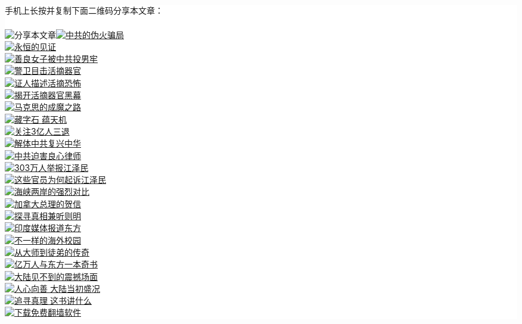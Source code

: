 ####
手机上长按并复制下面二维码分享本文章：<br><br><img src="http://www.hehaibao.com/qr/index.php?m=1&e=L&p=10&t=&d=https://github.com/asdfgt5/djy/blob/master/gb/17/3/20/n8946300.md%231" title="分享本文章"></td><td VALIGN=TOP><a href="https://github.com/asdfgt5/djy/blob/master/gb/16/1/21/n4622075.md?dfh#1" target="_blank"><img src="https://raw.githubusercontent.com/asdfgt5/djy/master/gb/300/wei-f1.jpg" title="中共的伪火骗局"  alt="中共的伪火骗局"></a><br><a href="https://github.com/asdfgt5/yh/blob/master/README.md?dfh#1" target="_blank"><img src="https://raw.githubusercontent.com/asdfgt5/djy/master/gb/300/yong-h.jpg" title="永恒的见证"  alt="永恒的见证"></a><br><a href="https://github.com/asdfgt5/djy/blob/master/gb/13/9/29/n3974789.md?dfh#1" target="_blank"><img src="https://raw.githubusercontent.com/asdfgt5/djy/master/gb/300/shang-lnz.jpg" title="善良女子被中共投男牢"  alt="善良女子被中共投男牢"></a><br><a href="https://github.com/asdfgt5/djy/blob/master/gb/16/3/16/n4663449.md?dfh#1" target="_blank"><img src="https://raw.githubusercontent.com/asdfgt5/djy/master/gb/300/huo-z3.jpg" title="警卫目击活摘器官"  alt="警卫目击活摘器官"></a><br><a href="https://github.com/asdfgt5/djy/blob/master/gb/16/8/7/n8177641.md?dfh#1" target="_blank"><img src="https://raw.githubusercontent.com/asdfgt5/djy/master/gb/300/huo-z4.jpg" title="证人描述活摘恐怖"  alt="证人描述活摘恐怖"></a><br><a href="https://github.com/asdfgt5/djy/blob/master/gb/10/4/19/n2881569.md?dfh#1" target="_blank"><img src="https://raw.githubusercontent.com/asdfgt5/djy/master/gb/300/huo-z1.jpg" title="揭开活摘器官黑幕"  alt="揭开活摘器官黑幕"></a><br><a href="https://github.com/asdfgt5/djy/blob/master/gb/10/11/7/n3077476.md?dfh#1" target="_blank"><img src="https://raw.githubusercontent.com/asdfgt5/djy/master/gb/300/ma-ks.jpg" title="马克思的成魔之路"  alt="马克思的成魔之路"></a><br><a href="https://github.com/asdfgt5/djy/blob/master/gb/14/6/9/n4173977.md?dfh#1" target="_blank"><img src="https://raw.githubusercontent.com/asdfgt5/djy/master/gb/300/chang-zs.jpg" title="藏字石 蕴天机"  alt="藏字石 蕴天机"></a><br><a href="https://github.com/asdfgt5/djy/blob/master/gb/18/5/10/n10381511.md?dfh#1" target="_blank"><img src="https://raw.githubusercontent.com/asdfgt5/djy/master/gb/300/st1.jpg" title="关注3亿人三退"  alt="关注3亿人三退"></a><br><a href="https://github.com/asdfgt5/djy/blob/master/gb/18/3/21/n10237682.md?dfh#1" target="_blank"><img src="https://raw.githubusercontent.com/asdfgt5/djy/master/gb/300/jie-t.jpg" title="解体中共复兴中华"  alt="解体中共复兴中华"></a><br><a href="https://github.com/asdfgt5/djy/blob/master/gb/9/2/9/n2422991.md?dfh#1" target="_blank"><img src="https://raw.githubusercontent.com/asdfgt5/djy/master/gb/300/gao-zs.jpg" title="中共迫害良心律师"  alt="中共迫害良心律师"></a><br><a href="https://github.com/asdfgt5/djy/blob/master/gb/18/12/9/n10900044.md?dfh#1" target="_blank"><img src="https://raw.githubusercontent.com/asdfgt5/djy/master/gb/300/sj1.jpg" title="303万人举报江泽民"  alt="303万人举报江泽民"></a><br><a href="https://github.com/asdfgt5/djy/blob/master/gb/18/8/28/n10672014.md?dfh#1" target="_blank"><img src="https://raw.githubusercontent.com/asdfgt5/djy/master/gb/300/sj2.jpg" title="这些官员为何起诉江泽民"  alt="这些官员为何起诉江泽民"></a><br><a href="https://github.com/asdfgt5/djy/blob/master/gb/8/12/18/n2367165.md?dfh#1" target="_blank"><img src="https://raw.githubusercontent.com/asdfgt5/djy/master/gb/300/liangan.jpg" title="海峡两岸的强烈对比"  alt="海峡两岸的强烈对比"></a><br><a href="https://github.com/asdfgt5/djy/blob/master/gb/15/5/5/n4427238.md?dfh#1" target="_blank"><img src="https://raw.githubusercontent.com/asdfgt5/djy/master/gb/300/jia-ndzl.jpg" title="加拿大总理的贺信"  alt="加拿大总理的贺信"></a><br><a href="https://github.com/asdfgt5/djy/blob/master/gb/11/6/17/n3289382.md?dfh#1" target="_blank">
<img src="https://raw.githubusercontent.com/asdfgt5/djy/master/gb/300/xiao-wd.jpg" title="探寻真相兼听则明"  alt="探寻真相兼听则明"></a><br><a href="https://github.com/asdfgt5/djy/blob/master/gb/18/10/27/n10812623.md?dfh#1" target="_blank"><img src="https://raw.githubusercontent.com/asdfgt5/djy/master/gb/300/yindu.jpg" title="印度媒体报道东方"  alt="印度媒体报道东方"></a><br><a href="https://github.com/asdfgt5/djy/blob/master/gb/18/6/9/n10469652.md?dfh#1" target="_blank"><img src="https://raw.githubusercontent.com/asdfgt5/djy/master/gb/300/xie-j.jpg" title="不一样的海外校园"  alt="不一样的海外校园"></a><br><a href="https://github.com/asdfgt5/djy/blob/master/gb/7/4/5/n1669415.md?dfh#1" target="_blank"><img src="https://raw.githubusercontent.com/asdfgt5/djy/master/gb/300/li-up.jpg" title="从大师到徒弟的传奇"  alt="从大师到徒弟的传奇"></a><br><a href="https://github.com/asdfgt5/djy/blob/master/gb/17/5/26/n9191512.md?dfh#1" target="_blank"><img src="https://raw.githubusercontent.com/asdfgt5/djy/master/gb/300/zfl2.jpg" title="亿万人与东方一本奇书"  alt="亿万人与东方一本奇书"></a><br><a href="https://github.com/asdfgt5/djy/blob/master/gb/13/11/27/n4020290.md?dfh#1" target="_blank"><img src="https://raw.githubusercontent.com/asdfgt5/djy/master/gb/300/zhen-h.jpg" title="大陆见不到的震撼场面"  alt="大陆见不到的震撼场面"></a><br><a href="https://github.com/asdfgt5/djy/blob/master/gb/15/7/17/n4482910.md?dfh#1" target="_blank"><img src="https://raw.githubusercontent.com/asdfgt5/djy/master/gb/300/dalu-sk.jpg" title="人心向善 大陆当初盛况"  alt="人心向善 大陆当初盛况"></a><br><a href="https://github.com/asdfgt5/djy/blob/master/gb/9/10/15/n2689419.md?dfh#1" target="_blank"><img src="https://raw.githubusercontent.com/asdfgt5/djy/master/gb/300/zfl1.jpg" title="追寻真理 这书讲什么"  alt="追寻真理 这书讲什么"></a><br><a href="https://github.com/asdfgt5/fq/blob/master/README.md?dfh#1" target="_blank"><img src="https://raw.githubusercontent.com/asdfgt5/djy/master/gb/300/fq1.jpg" title="下载免费翻墙软件"  alt="下载免费翻墙软件"></a><br></td></tr></table>
